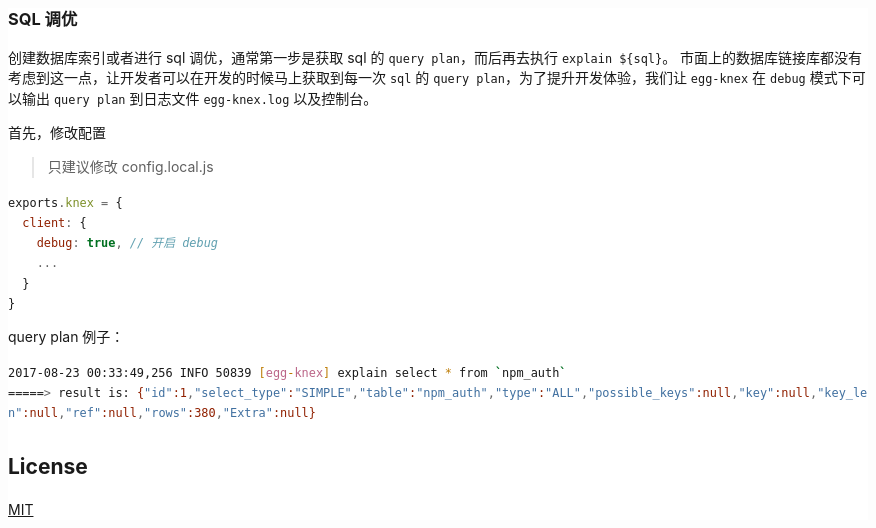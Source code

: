 
### SQL 调优

创建数据库索引或者进行 sql 调优，通常第一步是获取 sql 的 `query plan`，而后再去执行 `explain ${sql}`。
市面上的数据库链接库都没有考虑到这一点，让开发者可以在开发的时候马上获取到每一次 `sql` 的 `query plan`，为了提升开发体验，我们让 `egg-knex` 在 `debug` 模式下可以输出 `query plan` 到日志文件 `egg-knex.log` 以及控制台。

首先，修改配置
> 只建议修改 config.local.js
```js
exports.knex = {
  client: {
    debug: true, // 开启 debug
	...
  }
}
```

query plan 例子：

```bash
2017-08-23 00:33:49,256 INFO 50839 [egg-knex] explain select * from `npm_auth`
=====> result is: {"id":1,"select_type":"SIMPLE","table":"npm_auth","type":"ALL","possible_keys":null,"key":null,"key_len":null,"ref":null,"rows":380,"Extra":null}

```


## License

[MIT](LICENSE)


[npm-image]: https://img.shields.io/npm/v/egg-knex.svg?style=flat-square
[npm-url]: https://npmjs.org/package/egg-knex
[snyk-image]: https://snyk.io/test/npm/egg-knex/badge.svg?style=flat-square
[snyk-url]: https://snyk.io/test/npm/egg-knex
[download-image]: https://img.shields.io/npm/dm/egg-knex.svg?style=flat-square
[download-url]: https://npmjs.org/package/egg-knex
